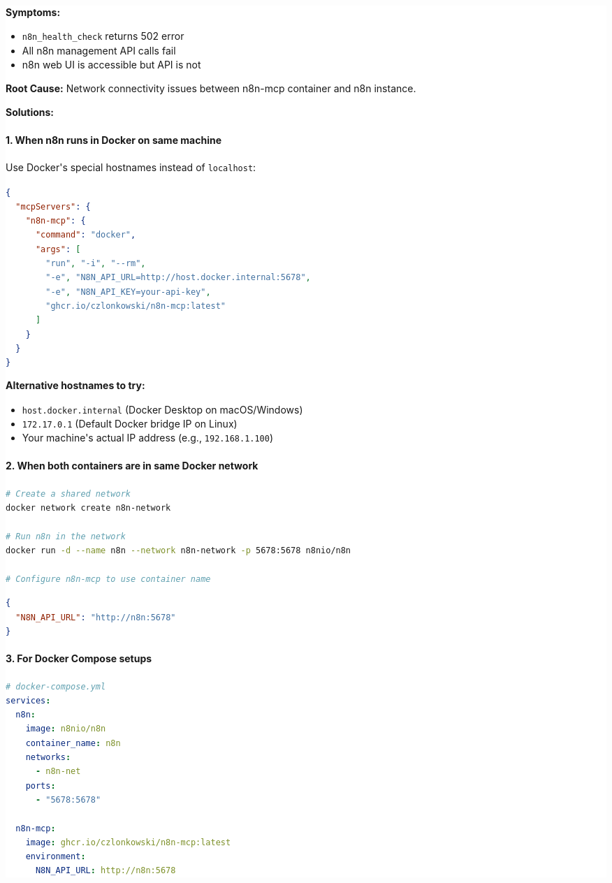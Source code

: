 **Symptoms:**
- `n8n_health_check` returns 502 error
- All n8n management API calls fail
- n8n web UI is accessible but API is not

**Root Cause:** Network connectivity issues between n8n-mcp container and n8n instance.

**Solutions:**

#### 1. When n8n runs in Docker on same machine

Use Docker's special hostnames instead of `localhost`:

```json
{
  "mcpServers": {
    "n8n-mcp": {
      "command": "docker",
      "args": [
        "run", "-i", "--rm",
        "-e", "N8N_API_URL=http://host.docker.internal:5678",
        "-e", "N8N_API_KEY=your-api-key",
        "ghcr.io/czlonkowski/n8n-mcp:latest"
      ]
    }
  }
}
```

**Alternative hostnames to try:**
- `host.docker.internal` (Docker Desktop on macOS/Windows)
- `172.17.0.1` (Default Docker bridge IP on Linux)
- Your machine's actual IP address (e.g., `192.168.1.100`)

#### 2. When both containers are in same Docker network

```bash
# Create a shared network
docker network create n8n-network

# Run n8n in the network
docker run -d --name n8n --network n8n-network -p 5678:5678 n8nio/n8n

# Configure n8n-mcp to use container name
```

```json
{
  "N8N_API_URL": "http://n8n:5678"
}
```

#### 3. For Docker Compose setups

```yaml
# docker-compose.yml
services:
  n8n:
    image: n8nio/n8n
    container_name: n8n
    networks:
      - n8n-net
    ports:
      - "5678:5678"
  
  n8n-mcp:
    image: ghcr.io/czlonkowski/n8n-mcp:latest
    environment:
      N8N_API_URL: http://n8n:5678
```